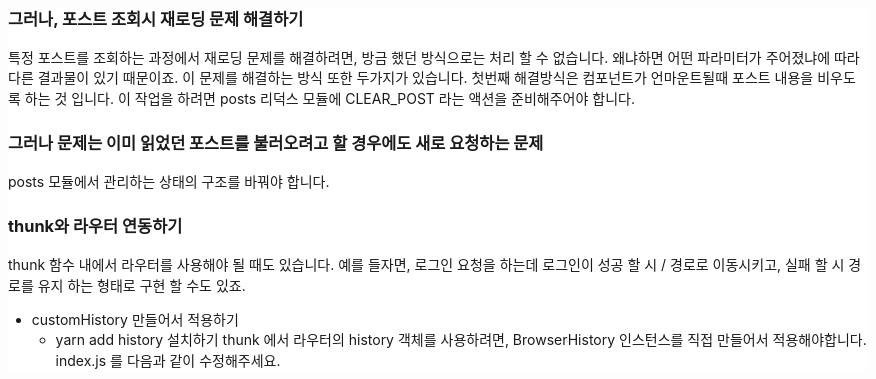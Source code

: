 ### 그러나, 포스트 조회시 재로딩 문제 해결하기
특정 포스트를 조회하는 과정에서 재로딩 문제를 해결하려면, 방금 했던 방식으로는 처리 할 수 없습니다. 왜냐하면 어떤 파라미터가 주어졌냐에 따라 다른 결과물이 있기 때문이죠. 이 문제를 해결하는 방식 또한 두가지가 있습니다. 첫번째 해결방식은 컴포넌트가 언마운트될때 포스트 내용을 비우도록 하는 것 입니다. 이 작업을 하려면 posts 리덕스 모듈에 CLEAR_POST 라는 액션을 준비해주어야 합니다.

### 그러나 문제는 이미 읽었던 포스트를 불러오려고 할 경우에도 새로 요청하는 문제
posts 모듈에서 관리하는 상태의 구조를 바꿔야 합니다.

### thunk와 라우터 연동하기 
thunk 함수 내에서 라우터를 사용해야 될 때도 있습니다. 예를 들자면, 로그인 요청을 하는데 로그인이 성공 할 시 / 경로로 이동시키고, 실패 할 시 경로를 유지 하는 형태로 구현 할 수도 있죠.

- customHistory 만들어서 적용하기
  - yarn add history 설치하기 
  thunk 에서 라우터의 history 객체를 사용하려면, BrowserHistory 인스턴스를 직접 만들어서 적용해야합니다. index.js 를 다음과 같이 수정해주세요.